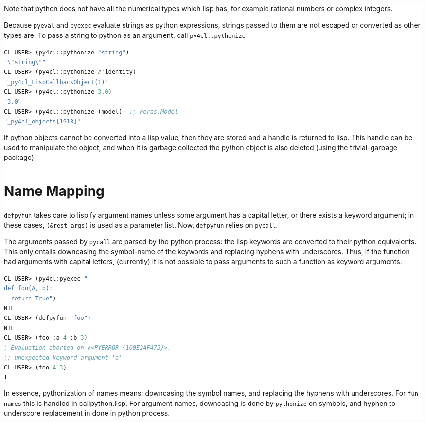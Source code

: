 Note that python does not have all the numerical types which lisp has,
for example rational numbers or complex integers.

Because `pyeval` and `pyexec` evaluate strings as python
expressions, strings passed to them are not escaped or converted as
other types are. To pass a string to python as an argument, call `py4cl::pythonize`

```lisp
CL-USER> (py4cl::pythonize "string")
"\"string\""
CL-USER> (py4cl::pythonize #'identity)
"_py4cl_LispCallbackObject(1)"
CL-USER> (py4cl::pythonize 3.0)
"3.0"
CL-USER> (py4cl::pythonize (model)) ;; keras.Model
"_py4cl_objects[1918]"
```

If python objects cannot be converted into a lisp value, then they are
stored and a handle is returned to lisp. This handle can be used to
manipulate the object, and when it is garbage collected the python
object is also deleted (using the [trivial-garbage](https://common-lisp.net/project/trivial-garbage/) 
package).

# Name Mapping

`defpyfun` takes care to lispify argument names unless some argument has a capital letter, or there exists a keyword argument; in these cases, `(&rest args)`  is used as a parameter list. Now, `defpyfun` relies on `pycall`.

The arguments passed by `pycall` are parsed by the python process: the lisp keywords are converted to their python equivalents. This only entails downcasing the symbol-name of the keywords and replacing hyphens with underscores. Thus, if the function had arguments with capital letters, (currently) it is not possible to pass arguments to such a function as keyword arguments.

```lisp
CL-USER> (py4cl:pyexec "
def foo(A, b):
  return True")
NIL
CL-USER> (defpyfun "foo")
NIL
CL-USER> (foo :a 4 :b 3)
; Evaluation aborted on #<PYERROR {100E2AF473}>.
;; unexpected keyword argument 'a'
CL-USER> (foo 4 3)
T
```

In essence, pythonization of names means: downcasing the symbol names, and replacing the hyphens with underscores. For `fun-names` this is handled in callpython.lisp. For argument names, downcasing is done by `pythonize` on symbols, and hyphen to underscore replacement in done in python process.


[tCLC]: https://github.com/LispCookbook/cl-cookbook
[pyeval]: #expressions-pyeval-rest-args
[limitations]: #limitations-of-this-documentation
[pycall]: #pycall
[TODO]: https://github.com/digikar99/py4cl/blob/master/TODO.org
[Name Mapping]: #name-mapping